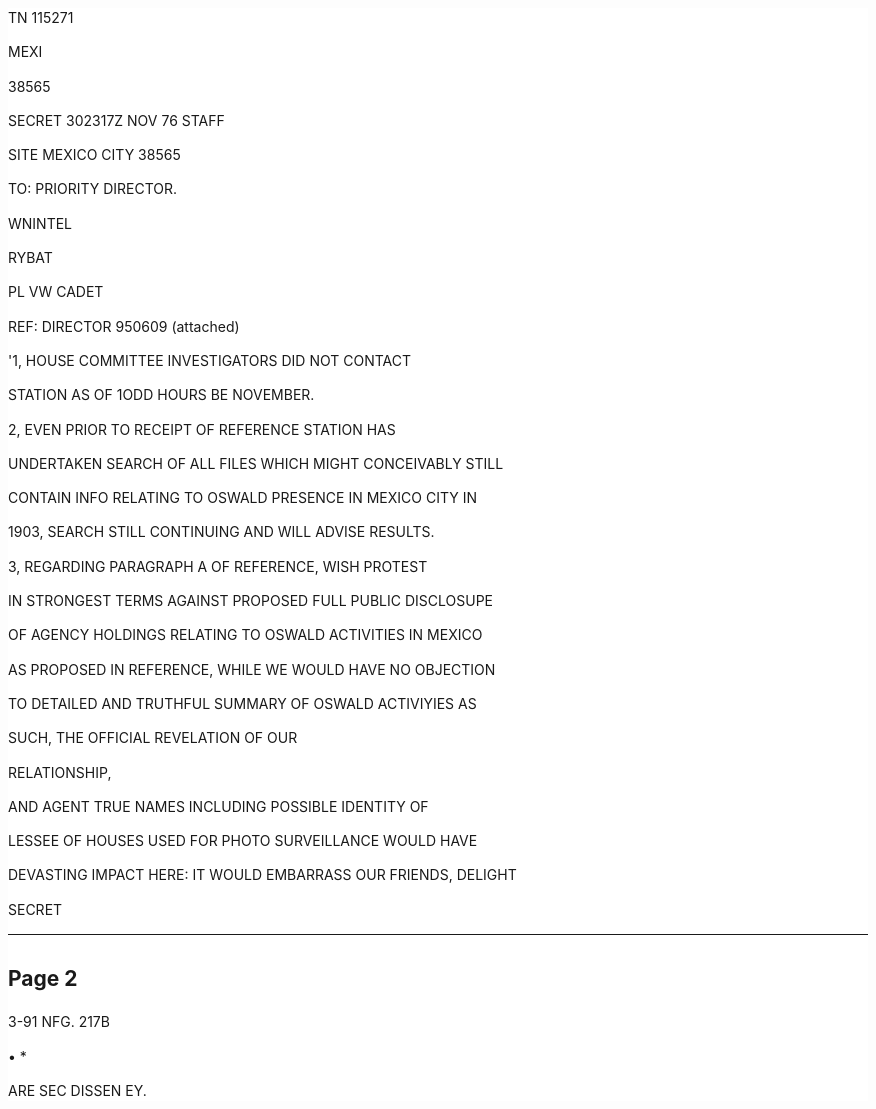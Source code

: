 TN 115271

MEXI

38565

SECRET 302317Z NOV 76 STAFF

SITE MEXICO CITY 38565

TO: PRIORITY DIRECTOR.

WNINTEL

RYBAT

PL VW CADET

REF: DIRECTOR 950609 (attached)

'1, HOUSE COMMITTEE INVESTIGATORS DID NOT CONTACT

STATION AS OF 1ODD HOURS BE NOVEMBER.

2, EVEN PRIOR TO RECEIPT OF REFERENCE STATION HAS

UNDERTAKEN SEARCH OF ALL FILES WHICH MIGHT CONCEIVABLY STILL

CONTAIN INFO RELATING TO OSWALD PRESENCE IN MEXICO CITY IN

1903, SEARCH STILL CONTINUING AND WILL ADVISE RESULTS.

3, REGARDING PARAGRAPH A OF REFERENCE, WISH PROTEST

IN STRONGEST TERMS AGAINST PROPOSED FULL PUBLIC DISCLOSUPE

OF AGENCY HOLDINGS RELATING TO OSWALD ACTIVITIES IN MEXICO

AS PROPOSED IN REFERENCE, WHILE WE WOULD HAVE NO OBJECTION

TO DETAILED AND TRUTHFUL SUMMARY OF OSWALD ACTIVIYIES AS

SUCH, THE OFFICIAL REVELATION OF OUR

RELATIONSHIP,

AND AGENT TRUE NAMES INCLUDING POSSIBLE IDENTITY OF

LESSEE OF HOUSES USED FOR PHOTO SURVEILLANCE WOULD HAVE

DEVASTING IMPACT HERE: IT WOULD EMBARRASS OUR FRIENDS, DELIGHT

SECRET

---

## Page 2

3-91 NFG. 217B

• *

ARE SEC DISSEN EY.
